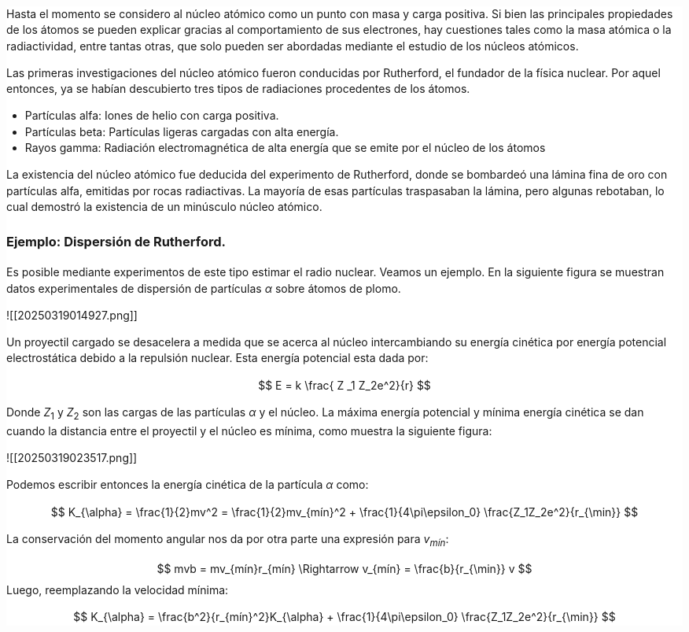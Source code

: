 Hasta el momento se considero al núcleo atómico como un punto con masa y carga positiva. Si bien las principales propiedades de los átomos se pueden explicar gracias al comportamiento de sus electrones, hay cuestiones tales como la masa atómica o la radiactividad, entre tantas otras, que solo pueden ser abordadas mediante el estudio de los núcleos atómicos. 

Las primeras investigaciones del núcleo atómico fueron conducidas por Rutherford, el fundador de la física nuclear. Por aquel entonces, ya se habían descubierto tres tipos de radiaciones procedentes de los átomos.

- Partículas alfa: Iones de helio con carga positiva.
- Partículas beta: Partículas ligeras cargadas con alta energía.
- Rayos gamma: Radiación electromagnética de alta energía que se emite por el núcleo de los átomos

La existencia del núcleo atómico fue deducida del experimento de Rutherford, donde se bombardeó una lámina fina de oro con partículas alfa, emitidas por rocas radiactivas. La mayoría de esas partículas traspasaban la lámina, pero algunas rebotaban, lo cual demostró la existencia de un minúsculo núcleo atómico. 

### Ejemplo: Dispersión de Rutherford. 

Es posible mediante experimentos de este tipo estimar el radio nuclear. Veamos un ejemplo. En la siguiente figura se muestran datos experimentales de dispersión de partículas $\alpha$ sobre átomos de plomo. 


![[20250319014927.png]]

Un proyectil cargado se desacelera a medida que se acerca al núcleo intercambiando su energía cinética por energía potencial electrostática debido a la repulsión nuclear. Esta energía potencial esta dada por:

$$ 
E = k \frac{ Z _1 Z_2e^2}{r} 
$$

Donde $Z_1$ y $Z_2$ son las cargas de las partículas $\alpha$ y el núcleo. La máxima energía potencial y mínima energía cinética se dan cuando la distancia entre el proyectil y el núcleo es mínima, como muestra la siguiente figura:

![[20250319023517.png]]


Podemos escribir entonces la energía cinética de la partícula $\alpha$ como:

$$ 
K_{\alpha} = \frac{1}{2}mv^2 = \frac{1}{2}mv_{mín}^2 + \frac{1}{4\pi\epsilon_0} \frac{Z_1Z_2e^2}{r_{\min}}
$$

La conservación del momento angular nos da por otra parte una expresión para $v_{mín}$:

$$ 
mvb = mv_{mín}r_{mín} \Rightarrow v_{mín} = \frac{b}{r_{\min}} v 
$$
Luego, reemplazando la velocidad mínima:

$$
K_{\alpha} = \frac{b^2}{r_{mín}^2}K_{\alpha} +  \frac{1}{4\pi\epsilon_0} \frac{Z_1Z_2e^2}{r_{\min}}
$$
